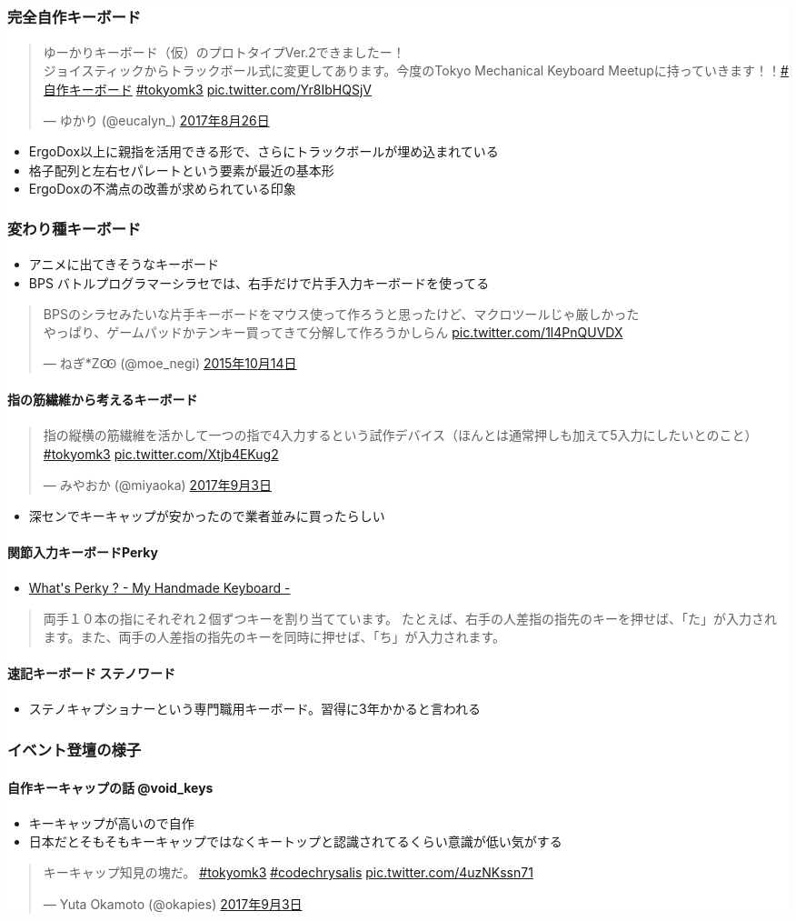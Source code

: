 ### 完全自作キーボード

<blockquote class="twitter-tweet" data-lang="ja"><p lang="ja" dir="ltr">ゆーかりキーボード（仮）のプロトタイプVer.2できましたー！<br>ジョイスティックからトラックボール式に変更してあります。今度のTokyo Mechanical Keyboard Meetupに持っていきます！！<a href="https://twitter.com/hashtag/%E8%87%AA%E4%BD%9C%E3%82%AD%E3%83%BC%E3%83%9C%E3%83%BC%E3%83%89?src=hash">#自作キーボード</a> <a href="https://twitter.com/hashtag/tokyomk3?src=hash">#tokyomk3</a> <a href="https://t.co/Yr8IbHQSjV">pic.twitter.com/Yr8IbHQSjV</a></p>&mdash; ゆかり (@eucalyn_) <a href="https://twitter.com/eucalyn_/status/901439944236740608">2017年8月26日</a></blockquote>

- ErgoDox以上に親指を活用できる形で、さらにトラックボールが埋め込まれている
- 格子配列と左右セパレートという要素が最近の基本形
- ErgoDoxの不満点の改善が求められている印象

### 変わり種キーボード

- アニメに出てきそうなキーボード
- BPS バトルプログラマーシラセでは、右手だけで片手入力キーボードを使ってる

<blockquote class="twitter-tweet" data-lang="ja"><p lang="ja" dir="ltr">BPSのシラセみたいな片手キーボードをマウス使って作ろうと思ったけど、マクロツールじゃ厳しかった <br>やっぱり、ゲームパッドかテンキー買ってきて分解して作ろうかしらん <a href="http://t.co/1l4PnQUVDX">pic.twitter.com/1l4PnQUVDX</a></p>&mdash; ねぎ*Z⁦Ꙭ (@moe_negi) <a href="https://twitter.com/moe_negi/status/654296329913413632">2015年10月14日</a></blockquote>

#### 指の筋繊維から考えるキーボード
<blockquote class="twitter-tweet" data-lang="ja"><p lang="ja" dir="ltr">指の縦横の筋繊維を活かして一つの指で4入力するという試作デバイス（ほんとは通常押しも加えて5入力にしたいとのこと） <a href="https://twitter.com/hashtag/tokyomk3?src=hash">#tokyomk3</a> <a href="https://t.co/Xtjb4EKug2">pic.twitter.com/Xtjb4EKug2</a></p>&mdash; みやおか (@miyaoka) <a href="https://twitter.com/miyaoka/status/904208528667156480">2017年9月3日</a></blockquote>

- 深センでキーキャップが安かったので業者並みに買ったらしい

#### 関節入力キーボードPerky
<iframe width="560" height="315" src="https://www.youtube.com/embed/96FDPbQFjqA" frameborder="0" allowfullscreen></iframe>

- [What's Perky ? - My Handmade Keyboard -](http://perky.la.coocan.jp/)

> 両手１０本の指にそれぞれ２個ずつキーを割り当てています。
たとえば、右手の人差指の指先のキーを押せば、「た」が入力されます。また、両手の人差指の指先のキーを同時に押せば、「ち」が入力されます。

#### 速記キーボード ステノワード
<iframe width="560" height="315" src="https://www.youtube.com/embed/vSRpF8eTBJ0" frameborder="0" allowfullscreen></iframe>

- ステノキャプショナーという専門職用キーボード。習得に3年かかると言われる

### イベント登壇の様子

#### 自作キーキャップの話 @void_keys
- キーキャップが高いので自作
- 日本だとそもそもキーキャップではなくキートップと認識されてるくらい意識が低い気がする

<blockquote class="twitter-tweet" data-lang="ja"><p lang="ja" dir="ltr">キーキャップ知見の塊だ。 <a href="https://twitter.com/hashtag/tokyomk3?src=hash">#tokyomk3</a> <a href="https://twitter.com/hashtag/codechrysalis?src=hash">#codechrysalis</a> <a href="https://t.co/4uzNKssn71">pic.twitter.com/4uzNKssn71</a></p>&mdash; Yuta Okamoto (@okapies) <a href="https://twitter.com/okapies/status/904214865912279040">2017年9月3日</a></blockquote>
